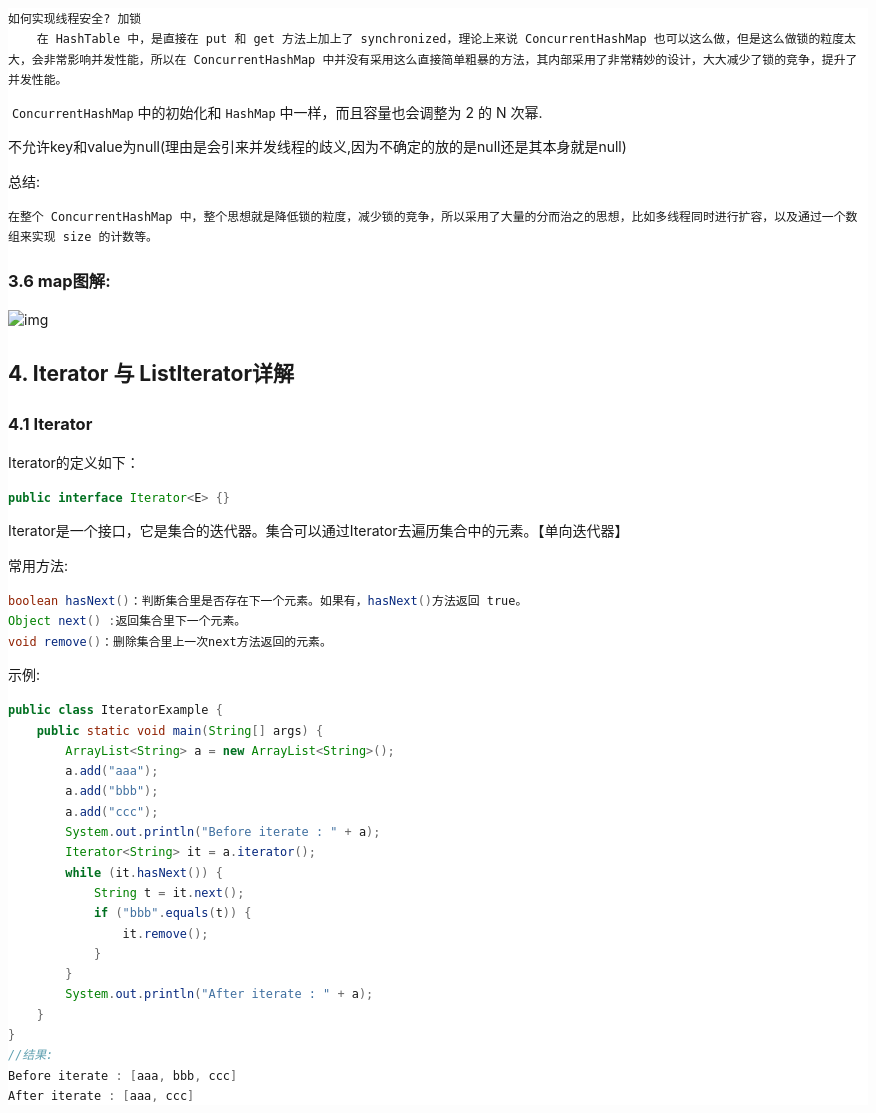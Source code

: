 ```
如何实现线程安全? 加锁
	在 HashTable 中，是直接在 put 和 get 方法上加上了 synchronized，理论上来说 ConcurrentHashMap 也可以这么做，但是这么做锁的粒度太大，会非常影响并发性能，所以在 ConcurrentHashMap 中并没有采用这么直接简单粗暴的方法，其内部采用了非常精妙的设计，大大减少了锁的竞争，提升了并发性能。
```

​	`ConcurrentHashMap` 中的初始化和 `HashMap` 中一样，而且容量也会调整为 2 的 N 次幂.

不允许key和value为null(理由是会引来并发线程的歧义,因为不确定的放的是null还是其本身就是null)

总结:

```
在整个 ConcurrentHashMap 中，整个思想就是降低锁的粒度，减少锁的竞争，所以采用了大量的分而治之的思想，比如多线程同时进行扩容，以及通过一个数组来实现 size 的计数等。
```



### 3.6 map图解:

![img](https://gitee.com/miawei/pic-go-img/raw/master/imgs/v2-d2d98ae61140a9de6e471ae7bee6bdd9_720w.jpg)

## 4. Iterator 与 ListIterator详解

### 4.1 Iterator

Iterator的定义如下：

```java
public interface Iterator<E> {}
```

Iterator是一个接口，它是集合的迭代器。集合可以通过Iterator去遍历集合中的元素。【单向迭代器】

常用方法:

```java
boolean hasNext()：判断集合里是否存在下一个元素。如果有，hasNext()方法返回 true。
Object next() :返回集合里下一个元素。
void remove()：删除集合里上一次next方法返回的元素。   
```

示例:

```java
public class IteratorExample {
    public static void main(String[] args) {
        ArrayList<String> a = new ArrayList<String>();
        a.add("aaa");
        a.add("bbb");
        a.add("ccc");
        System.out.println("Before iterate : " + a);
        Iterator<String> it = a.iterator();
        while (it.hasNext()) {
            String t = it.next();
            if ("bbb".equals(t)) {
                it.remove();
            }
        }
        System.out.println("After iterate : " + a);
    }
}
//结果:
Before iterate : [aaa, bbb, ccc]
After iterate : [aaa, ccc]
```

